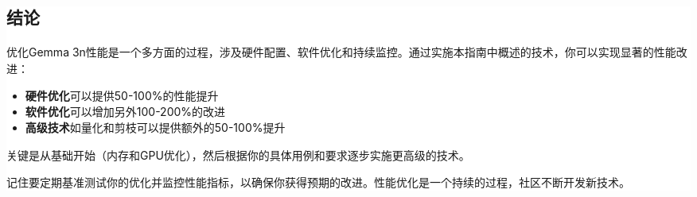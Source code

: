 
## 结论

优化Gemma 3n性能是一个多方面的过程，涉及硬件配置、软件优化和持续监控。通过实施本指南中概述的技术，你可以实现显著的性能改进：

- **硬件优化**可以提供50-100%的性能提升
- **软件优化**可以增加另外100-200%的改进
- **高级技术**如量化和剪枝可以提供额外的50-100%提升

关键是从基础开始（内存和GPU优化），然后根据你的具体用例和要求逐步实施更高级的技术。

记住要定期基准测试你的优化并监控性能指标，以确保你获得预期的改进。性能优化是一个持续的过程，社区不断开发新技术。
 
